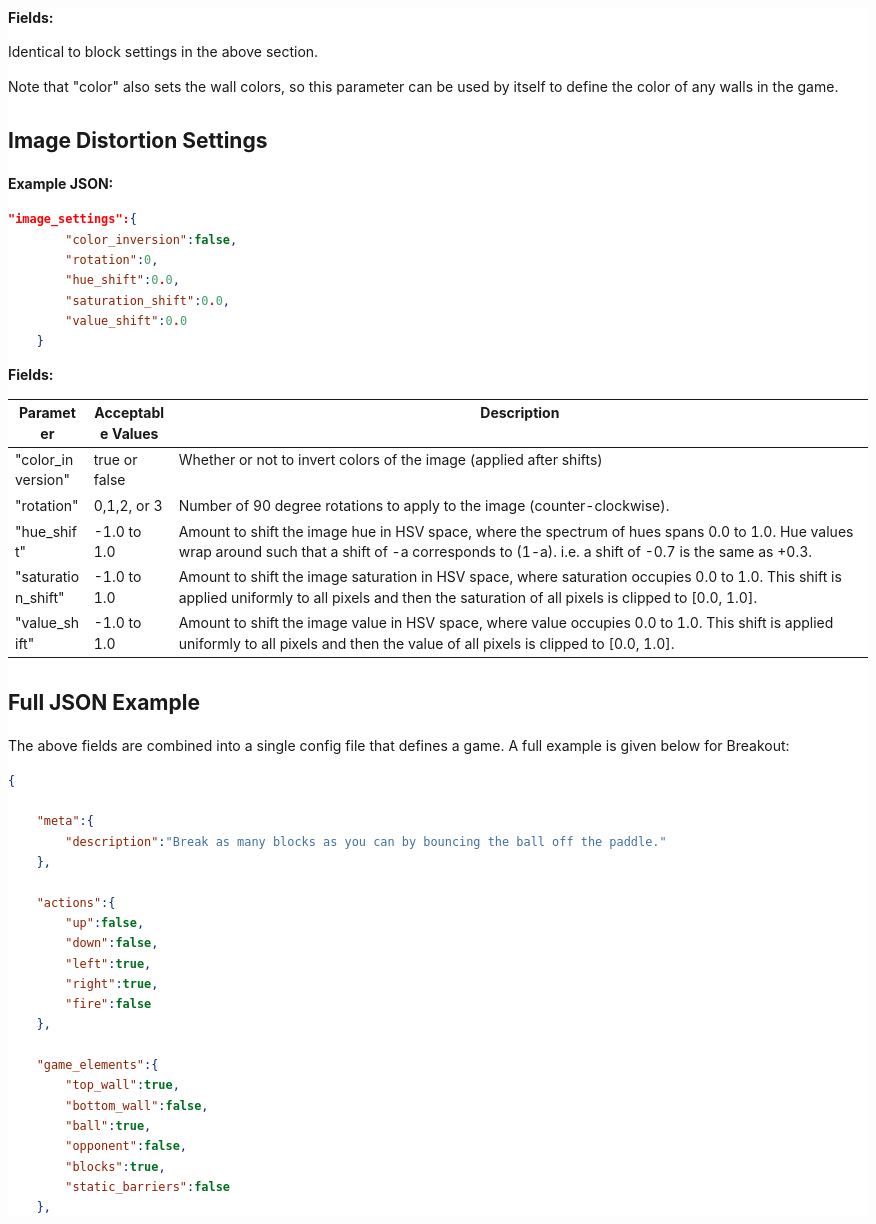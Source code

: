 

**Fields:**

Identical to block settings in the above section.

Note that "color" also sets the wall colors, so this parameter can be used by itself to define the color of any walls in the game.



## Image Distortion Settings

**Example JSON:**

```json
"image_settings":{
		"color_inversion":false,
		"rotation":0,
		"hue_shift":0.0,
		"saturation_shift":0.0,
		"value_shift":0.0
	}
```



**Fields:**

| Parameter          | Acceptable Values | Description                                                  |
| ------------------ | ----------------- | ------------------------------------------------------------ |
| "color_inversion"  | true or false     | Whether or not to invert colors of the image (applied after shifts) |
| "rotation"         | 0,1,2, or 3       | Number of 90 degree rotations to apply to the image (counter-clockwise). |
| "hue_shift"        | -1.0 to 1.0       | Amount to shift the image hue in HSV space, where the spectrum of hues spans 0.0 to 1.0.  Hue values wrap around such that a shift of -a corresponds to (1-a).  i.e. a shift of -0.7 is the same as +0.3. |
| "saturation_shift" | -1.0 to 1.0       | Amount to shift the image saturation in HSV space, where saturation occupies 0.0 to 1.0. This shift is applied uniformly to all pixels and then the saturation of all pixels is clipped to [0.0, 1.0]. |
| "value_shift"      | -1.0 to 1.0       | Amount to shift the image value in HSV space, where value occupies 0.0 to 1.0. This shift is applied uniformly to all pixels and then the value of all pixels is clipped to [0.0, 1.0]. |


## Full JSON Example
The above fields are combined into a single config file that defines a game. A full example is given below for Breakout:

```json
{

	"meta":{
		"description":"Break as many blocks as you can by bouncing the ball off the paddle."
	},

	"actions":{
		"up":false,
		"down":false,
		"left":true,
		"right":true,
		"fire":false
	},

	"game_elements":{
		"top_wall":true,
		"bottom_wall":false,
		"ball":true,
		"opponent":false,
		"blocks":true,
		"static_barriers":false
	},

```
